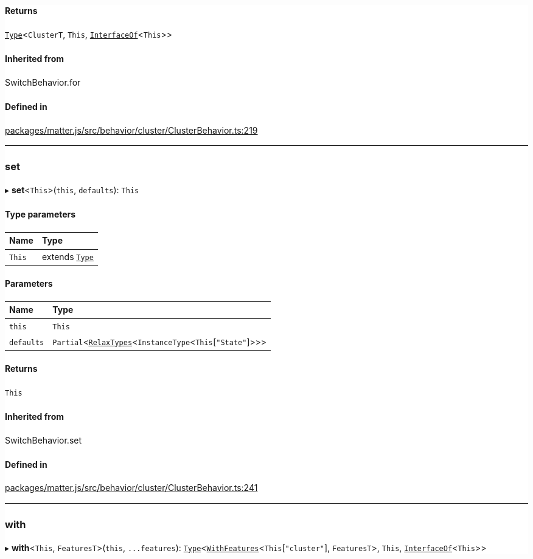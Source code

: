 #### Returns

[`Type`](../interfaces/behavior_cluster_export.ClusterBehavior.Type.md)\<`ClusterT`, `This`, [`InterfaceOf`](../modules/behavior_cluster_export.ClusterInterface.md#interfaceof)\<`This`\>\>

#### Inherited from

SwitchBehavior.for

#### Defined in

[packages/matter.js/src/behavior/cluster/ClusterBehavior.ts:219](https://github.com/project-chip/matter.js/blob/3adaded6/packages/matter.js/src/behavior/cluster/ClusterBehavior.ts#L219)

___

### set

▸ **set**\<`This`\>(`this`, `defaults`): `This`

#### Type parameters

| Name | Type |
| :------ | :------ |
| `This` | extends [`Type`](../interfaces/behavior_export.Behavior.Type.md) |

#### Parameters

| Name | Type |
| :------ | :------ |
| `this` | `This` |
| `defaults` | `Partial`\<[`RelaxTypes`](../modules/cluster_export.ClusterType.md#relaxtypes)\<`InstanceType`\<`This`[``"State"``]\>\>\> |

#### Returns

`This`

#### Inherited from

SwitchBehavior.set

#### Defined in

[packages/matter.js/src/behavior/cluster/ClusterBehavior.ts:241](https://github.com/project-chip/matter.js/blob/3adaded6/packages/matter.js/src/behavior/cluster/ClusterBehavior.ts#L241)

___

### with

▸ **with**\<`This`, `FeaturesT`\>(`this`, `...features`): [`Type`](../interfaces/behavior_cluster_export.ClusterBehavior.Type.md)\<[`WithFeatures`](../modules/cluster_export.ClusterComposer.md#withfeatures)\<`This`[``"cluster"``], `FeaturesT`\>, `This`, [`InterfaceOf`](../modules/behavior_cluster_export.ClusterInterface.md#interfaceof)\<`This`\>\>
